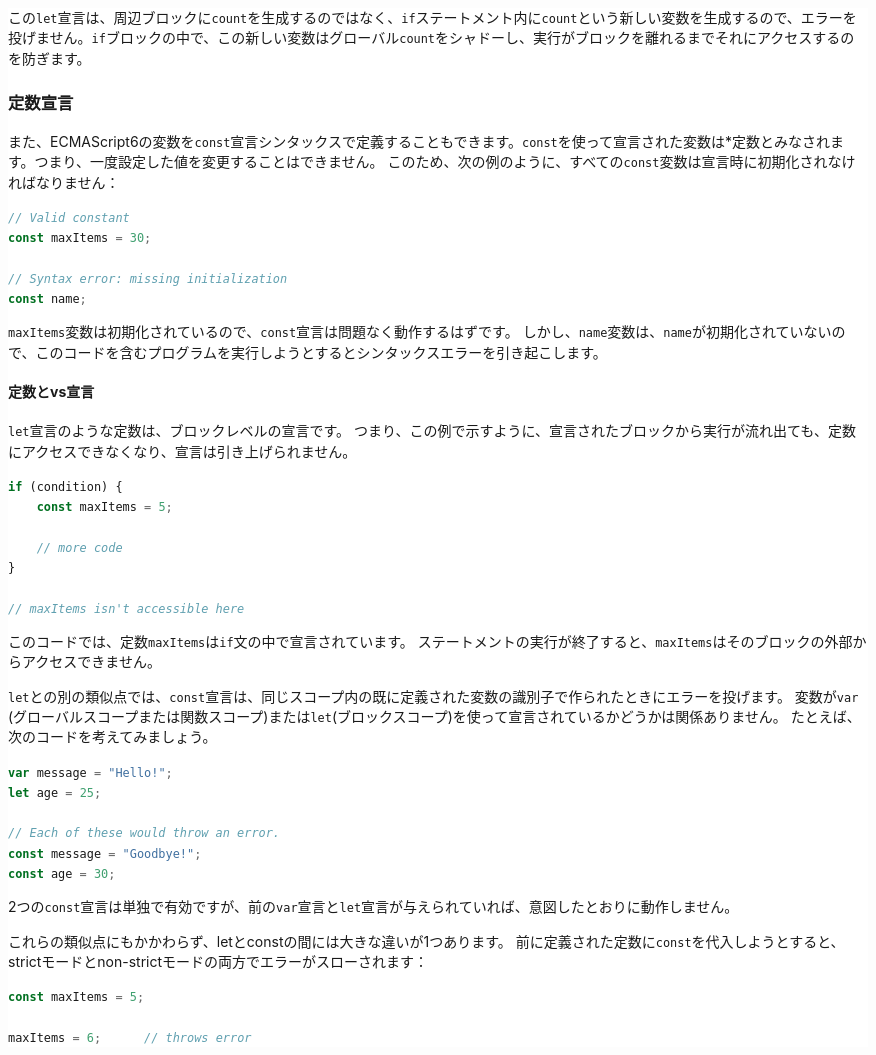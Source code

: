 この`let`宣言は、周辺ブロックに`count`を生成するのではなく、`if`ステートメント内に`count`という新しい変数を生成するので、エラーを投げません。`if`ブロックの中で、この新しい変数はグローバル`count`をシャドーし、実行がブロックを離れるまでそれにアクセスするのを防ぎます。

### 定数宣言

また、ECMAScript6の変数を`const`宣言シンタックスで定義することもできます。`const`を使って宣言された変数は*定数とみなされます。つまり、一度設定した値を変更することはできません。 このため、次の例のように、すべての`const`変数は宣言時に初期化されなければなりません：

```js
// Valid constant
const maxItems = 30;

// Syntax error: missing initialization
const name;
```

`maxItems`変数は初期化されているので、`const`宣言は問題なく動作するはずです。 しかし、`name`変数は、`name`が初期化されていないので、このコードを含むプログラムを実行しようとするとシンタックスエラーを引き起こします。


#### 定数とvs宣言

`let`宣言のような定数は、ブロックレベルの宣言です。 つまり、この例で示すように、宣言されたブロックから実行が流れ出ても、定数にアクセスできなくなり、宣言は引き上げられません。

```js
if (condition) {
    const maxItems = 5;

    // more code
}

// maxItems isn't accessible here
```

このコードでは、定数`maxItems`は`if`文の中で宣言されています。 ステートメントの実行が終了すると、`maxItems`はそのブロックの外部からアクセスできません。

`let`との別の類似点では、`const`宣言は、同じスコープ内の既に定義された変数の識別子で作られたときにエラーを投げます。 変数が`var`(グローバルスコープまたは関数スコープ)または`let`(ブロックスコープ)を使って宣言されているかどうかは関係ありません。 たとえば、次のコードを考えてみましょう。

```js
var message = "Hello!";
let age = 25;

// Each of these would throw an error.
const message = "Goodbye!";
const age = 30;
```

2つの`const`宣言は単独で有効ですが、前の`var`宣言と`let`宣言が与えられていれば、意図したとおりに動作しません。

これらの類似点にもかかわらず、letとconstの間には大きな違いが1つあります。 前に定義された定数に`const`を代入しようとすると、strictモードとnon-strictモードの両方でエラーがスローされます：

```js
const maxItems = 5;

maxItems = 6;      // throws error
```
